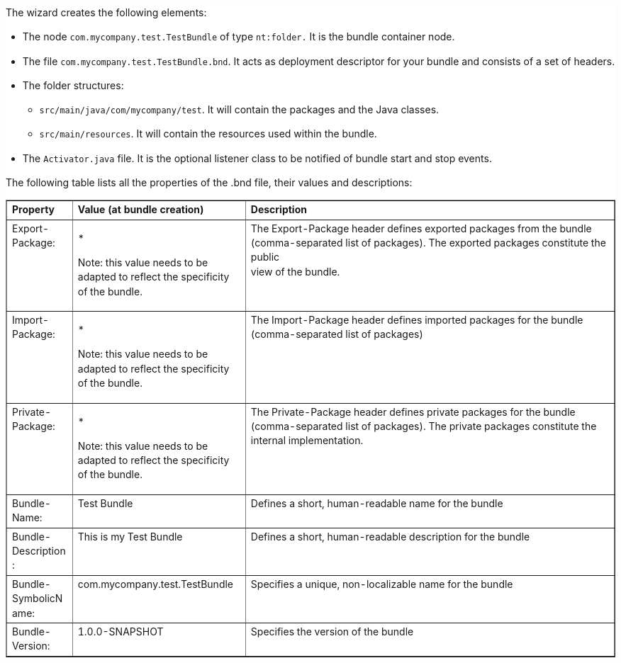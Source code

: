 The wizard creates the following elements:

* The node `com.mycompany.test.TestBundle` of type `nt:folder.` It is the bundle container node.  

* The file `com.mycompany.test.TestBundle.bnd`. It acts as deployment descriptor for your bundle and consists of a set of headers.  

* The folder structures:

    * `src/main/java/com/mycompany/test`. It will contain the packages and the Java classes.  
    
    * `src/main/resources`. It will contain the resources used within the bundle.

* The `Activator.java` file. It is the optional listener class to be notified of bundle start and stop events.

The following table lists all the properties of the .bnd file, their values and descriptions:

<table border="1" cellpadding="1" cellspacing="0" columns="3" header="none" width="400"> 
 <tbody> 
  <tr> 
   <td><strong>Property</strong></td> 
   <td><strong>Value (at bundle creation)<br /> </strong></td> 
   <td><strong>Description</strong></td> 
  </tr> 
  <tr> 
   <td>Export-Package:</td> 
   <td><p>*</p> <p>Note: this value needs to be adapted to reflect the specificity of the bundle.</p> </td> 
   <td>The Export-Package header defines exported packages from the bundle (comma-separated list of packages). The exported packages constitute the public<br /> view of the bundle.<br /> </td> 
  </tr> 
  <tr> 
   <td>Import-Package:</td> 
   <td><p>*</p> <p>Note: this value needs to be adapted to reflect the specificity of the bundle.</p> </td> 
   <td>The Import-Package header defines imported packages for the bundle (comma-separated list of packages)</td> 
  </tr> 
  <tr> 
   <td>Private-Package:</td> 
   <td><p>*</p> <p>Note: this value needs to be adapted to reflect the specificity of the bundle.</p> </td> 
   <td>The Private-Package header defines private packages for the bundle (comma-separated list of packages). The private packages constitute the internal implementation.<br /> </td> 
  </tr> 
  <tr> 
   <td>Bundle-Name:</td> 
   <td>Test Bundle</td> 
   <td>Defines a short, human-readable name for the bundle</td> 
  </tr> 
  <tr> 
   <td>Bundle-Description:</td> 
   <td>This is my Test Bundle</td> 
   <td>Defines a short, human-readable description for the bundle</td> 
  </tr> 
  <tr> 
   <td>Bundle-SymbolicName:</td> 
   <td>com.mycompany.test.TestBundle</td> 
   <td>Specifies a unique, non-localizable name for the bundle</td> 
  </tr> 
  <tr> 
   <td>Bundle-Version:</td> 
   <td>1.0.0-SNAPSHOT</td> 
   <td>Specifies the version of the bundle</td> 
  </tr> 
  <tr> 